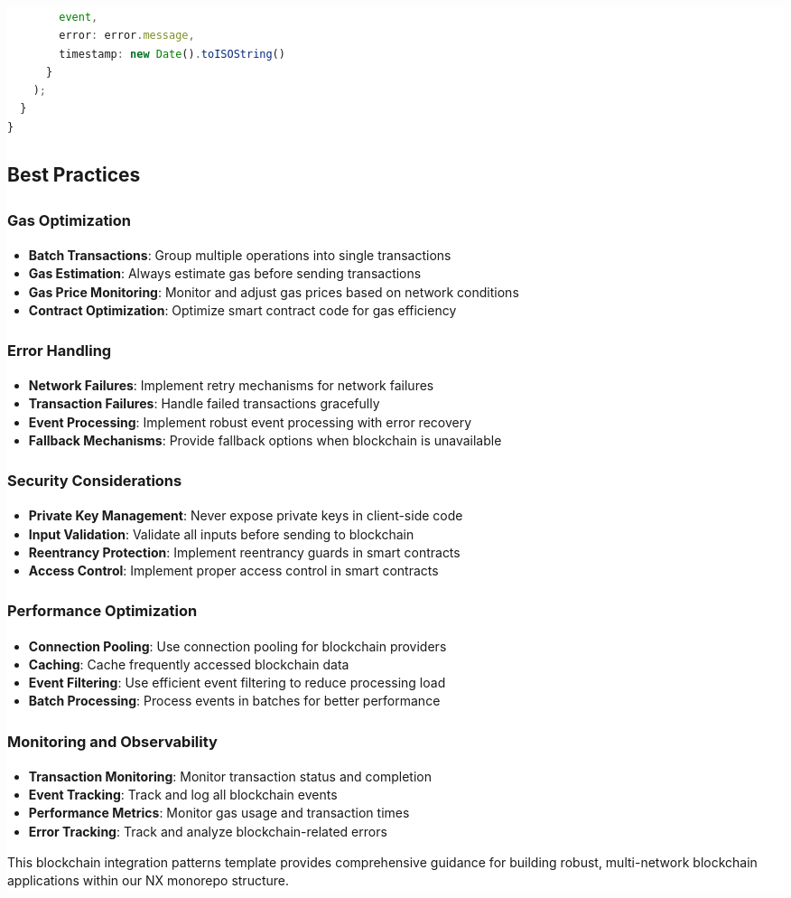 ```typescript
        event,
        error: error.message,
        timestamp: new Date().toISOString()
      }
    );
  }
}
```

## Best Practices

### Gas Optimization
- **Batch Transactions**: Group multiple operations into single transactions
- **Gas Estimation**: Always estimate gas before sending transactions
- **Gas Price Monitoring**: Monitor and adjust gas prices based on network conditions
- **Contract Optimization**: Optimize smart contract code for gas efficiency

### Error Handling
- **Network Failures**: Implement retry mechanisms for network failures
- **Transaction Failures**: Handle failed transactions gracefully
- **Event Processing**: Implement robust event processing with error recovery
- **Fallback Mechanisms**: Provide fallback options when blockchain is unavailable

### Security Considerations
- **Private Key Management**: Never expose private keys in client-side code
- **Input Validation**: Validate all inputs before sending to blockchain
- **Reentrancy Protection**: Implement reentrancy guards in smart contracts
- **Access Control**: Implement proper access control in smart contracts

### Performance Optimization
- **Connection Pooling**: Use connection pooling for blockchain providers
- **Caching**: Cache frequently accessed blockchain data
- **Event Filtering**: Use efficient event filtering to reduce processing load
- **Batch Processing**: Process events in batches for better performance

### Monitoring and Observability
- **Transaction Monitoring**: Monitor transaction status and completion
- **Event Tracking**: Track and log all blockchain events
- **Performance Metrics**: Monitor gas usage and transaction times
- **Error Tracking**: Track and analyze blockchain-related errors

This blockchain integration patterns template provides comprehensive guidance for building robust, multi-network blockchain applications within our NX monorepo structure.

